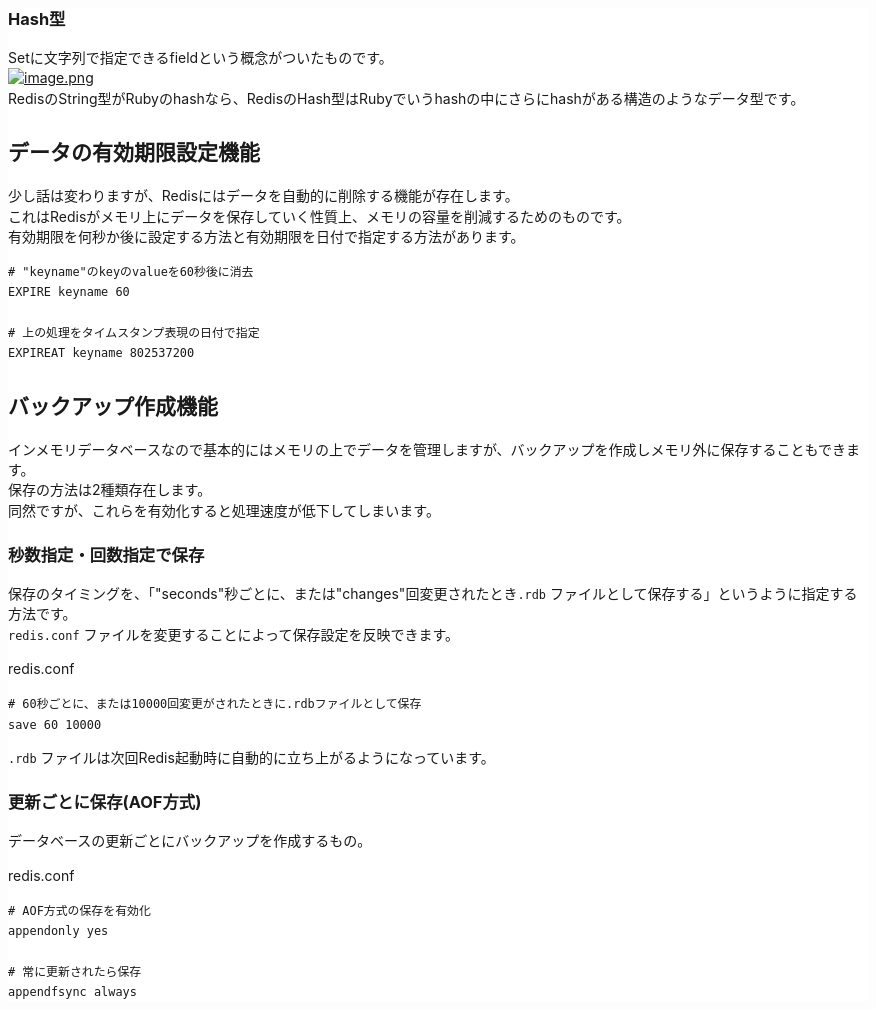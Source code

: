 ### Hash型

Setに文字列で指定できるfieldという概念がついたものです。  
[![image.png](https://qiita-image-store.s3.ap-northeast-1.amazonaws.com/0/208979/7866f602-c1cb-bd29-8b02-d924f6541485.png)](https://qiita-user-contents.imgix.net/https%3A%2F%2Fqiita-image-store.s3.ap-northeast-1.amazonaws.com%2F0%2F208979%2F7866f602-c1cb-bd29-8b02-d924f6541485.png?ixlib=rb-4.0.0&auto=format&gif-q=60&q=75&s=8faaa1af1e06c4f7d3a7126a8ff9243d)  
RedisのString型がRubyのhashなら、RedisのHash型はRubyでいうhashの中にさらにhashがある構造のようなデータ型です。

## データの有効期限設定機能

少し話は変わりますが、Redisにはデータを自動的に削除する機能が存在します。  
これはRedisがメモリ上にデータを保存していく性質上、メモリの容量を削減するためのものです。  
有効期限を何秒か後に設定する方法と有効期限を日付で指定する方法があります。

```text
# "keyname"のkeyのvalueを60秒後に消去
EXPIRE keyname 60

# 上の処理をタイムスタンプ表現の日付で指定
EXPIREAT keyname 802537200
```

## バックアップ作成機能

インメモリデータベースなので基本的にはメモリの上でデータを管理しますが、バックアップを作成しメモリ外に保存することもできます。  
保存の方法は2種類存在します。  
同然ですが、これらを有効化すると処理速度が低下してしまいます。

### 秒数指定・回数指定で保存

保存のタイミングを、「"seconds"秒ごとに、または"changes"回変更されたとき`.rdb` ファイルとして保存する」というように指定する方法です。  
`redis.conf` ファイルを変更することによって保存設定を反映できます。

redis.conf

```
# 60秒ごとに、または10000回変更がされたときに.rdbファイルとして保存
save 60 10000
```

`.rdb` ファイルは次回Redis起動時に自動的に立ち上がるようになっています。

### 更新ごとに保存(AOF方式)

データベースの更新ごとにバックアップを作成するもの。

redis.conf

```
# AOF方式の保存を有効化
appendonly yes

# 常に更新されたら保存
appendfsync always
```
